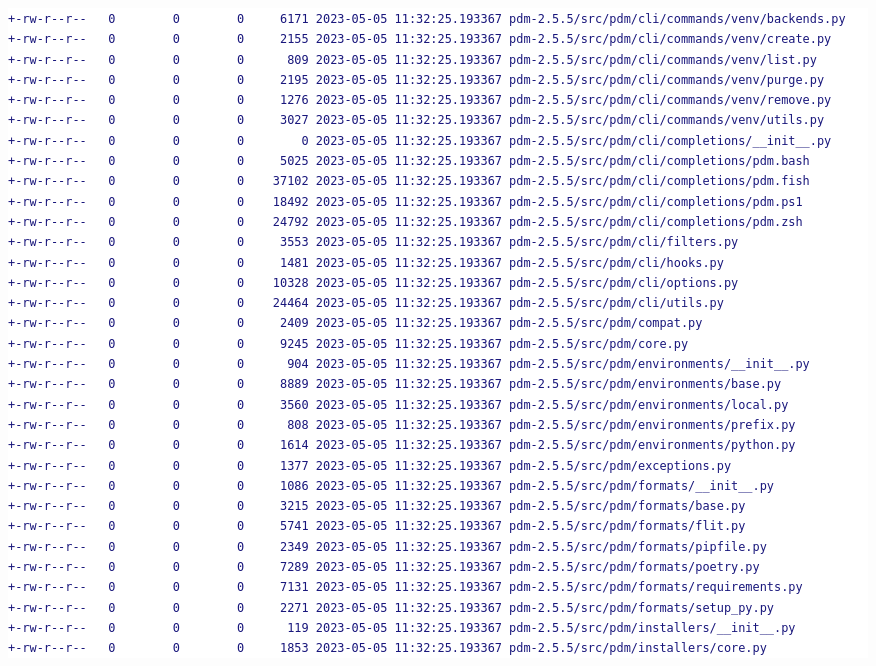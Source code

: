 ```diff
+-rw-r--r--   0        0        0     6171 2023-05-05 11:32:25.193367 pdm-2.5.5/src/pdm/cli/commands/venv/backends.py
+-rw-r--r--   0        0        0     2155 2023-05-05 11:32:25.193367 pdm-2.5.5/src/pdm/cli/commands/venv/create.py
+-rw-r--r--   0        0        0      809 2023-05-05 11:32:25.193367 pdm-2.5.5/src/pdm/cli/commands/venv/list.py
+-rw-r--r--   0        0        0     2195 2023-05-05 11:32:25.193367 pdm-2.5.5/src/pdm/cli/commands/venv/purge.py
+-rw-r--r--   0        0        0     1276 2023-05-05 11:32:25.193367 pdm-2.5.5/src/pdm/cli/commands/venv/remove.py
+-rw-r--r--   0        0        0     3027 2023-05-05 11:32:25.193367 pdm-2.5.5/src/pdm/cli/commands/venv/utils.py
+-rw-r--r--   0        0        0        0 2023-05-05 11:32:25.193367 pdm-2.5.5/src/pdm/cli/completions/__init__.py
+-rw-r--r--   0        0        0     5025 2023-05-05 11:32:25.193367 pdm-2.5.5/src/pdm/cli/completions/pdm.bash
+-rw-r--r--   0        0        0    37102 2023-05-05 11:32:25.193367 pdm-2.5.5/src/pdm/cli/completions/pdm.fish
+-rw-r--r--   0        0        0    18492 2023-05-05 11:32:25.193367 pdm-2.5.5/src/pdm/cli/completions/pdm.ps1
+-rw-r--r--   0        0        0    24792 2023-05-05 11:32:25.193367 pdm-2.5.5/src/pdm/cli/completions/pdm.zsh
+-rw-r--r--   0        0        0     3553 2023-05-05 11:32:25.193367 pdm-2.5.5/src/pdm/cli/filters.py
+-rw-r--r--   0        0        0     1481 2023-05-05 11:32:25.193367 pdm-2.5.5/src/pdm/cli/hooks.py
+-rw-r--r--   0        0        0    10328 2023-05-05 11:32:25.193367 pdm-2.5.5/src/pdm/cli/options.py
+-rw-r--r--   0        0        0    24464 2023-05-05 11:32:25.193367 pdm-2.5.5/src/pdm/cli/utils.py
+-rw-r--r--   0        0        0     2409 2023-05-05 11:32:25.193367 pdm-2.5.5/src/pdm/compat.py
+-rw-r--r--   0        0        0     9245 2023-05-05 11:32:25.193367 pdm-2.5.5/src/pdm/core.py
+-rw-r--r--   0        0        0      904 2023-05-05 11:32:25.193367 pdm-2.5.5/src/pdm/environments/__init__.py
+-rw-r--r--   0        0        0     8889 2023-05-05 11:32:25.193367 pdm-2.5.5/src/pdm/environments/base.py
+-rw-r--r--   0        0        0     3560 2023-05-05 11:32:25.193367 pdm-2.5.5/src/pdm/environments/local.py
+-rw-r--r--   0        0        0      808 2023-05-05 11:32:25.193367 pdm-2.5.5/src/pdm/environments/prefix.py
+-rw-r--r--   0        0        0     1614 2023-05-05 11:32:25.193367 pdm-2.5.5/src/pdm/environments/python.py
+-rw-r--r--   0        0        0     1377 2023-05-05 11:32:25.193367 pdm-2.5.5/src/pdm/exceptions.py
+-rw-r--r--   0        0        0     1086 2023-05-05 11:32:25.193367 pdm-2.5.5/src/pdm/formats/__init__.py
+-rw-r--r--   0        0        0     3215 2023-05-05 11:32:25.193367 pdm-2.5.5/src/pdm/formats/base.py
+-rw-r--r--   0        0        0     5741 2023-05-05 11:32:25.193367 pdm-2.5.5/src/pdm/formats/flit.py
+-rw-r--r--   0        0        0     2349 2023-05-05 11:32:25.193367 pdm-2.5.5/src/pdm/formats/pipfile.py
+-rw-r--r--   0        0        0     7289 2023-05-05 11:32:25.193367 pdm-2.5.5/src/pdm/formats/poetry.py
+-rw-r--r--   0        0        0     7131 2023-05-05 11:32:25.193367 pdm-2.5.5/src/pdm/formats/requirements.py
+-rw-r--r--   0        0        0     2271 2023-05-05 11:32:25.193367 pdm-2.5.5/src/pdm/formats/setup_py.py
+-rw-r--r--   0        0        0      119 2023-05-05 11:32:25.193367 pdm-2.5.5/src/pdm/installers/__init__.py
+-rw-r--r--   0        0        0     1853 2023-05-05 11:32:25.193367 pdm-2.5.5/src/pdm/installers/core.py
```